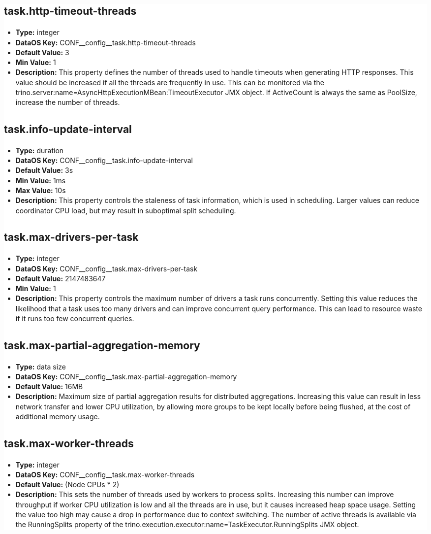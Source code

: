 ## task.http-timeout-threads

- **Type:** integer
- **DataOS Key:** CONF__config__task.http-timeout-threads
- **Default Value:** 3
- **Min Value:** 1
- **Description:** This property defines the number of threads used to handle timeouts when generating HTTP responses. This value should be increased if all the threads are frequently in use. This can be monitored via the trino.server:name=AsyncHttpExecutionMBean:TimeoutExecutor JMX object. If ActiveCount is always the same as PoolSize, increase the number of threads.

## task.info-update-interval

- **Type:** duration
- **DataOS Key:** CONF__config__task.info-update-interval
- **Default Value:** 3s
- **Min Value:** 1ms
- **Max Value:** 10s
- **Description:** This property controls the staleness of task information, which is used in scheduling. Larger values can reduce coordinator CPU load, but may result in suboptimal split scheduling.

## task.max-drivers-per-task

- **Type:** integer
- **DataOS Key:** CONF__config__task.max-drivers-per-task
- **Default Value:** 2147483647
- **Min Value:** 1
- **Description:** This property controls the maximum number of drivers a task runs concurrently. Setting this value reduces the likelihood that a task uses too many drivers and can improve concurrent query performance. This can lead to resource waste if it runs too few concurrent queries.

## task.max-partial-aggregation-memory

- **Type:** data size
- **DataOS Key:** CONF__config__task.max-partial-aggregation-memory
- **Default Value:** 16MB
- **Description:** Maximum size of partial aggregation results for distributed aggregations. Increasing this value can result in less network transfer and lower CPU utilization, by allowing more groups to be kept locally before being flushed, at the cost of additional memory usage.

## task.max-worker-threads

- **Type:** integer
- **DataOS Key:** CONF__config__task.max-worker-threads
- **Default Value:** (Node CPUs * 2)
- **Description:** This sets the number of threads used by workers to process splits. Increasing this number can improve throughput if worker CPU utilization is low and all the threads are in use, but it causes increased heap space usage. Setting the value too high may cause a drop in performance due to context switching. The number of active threads is available via the RunningSplits property of the trino.execution.executor:name=TaskExecutor.RunningSplits JMX object.

